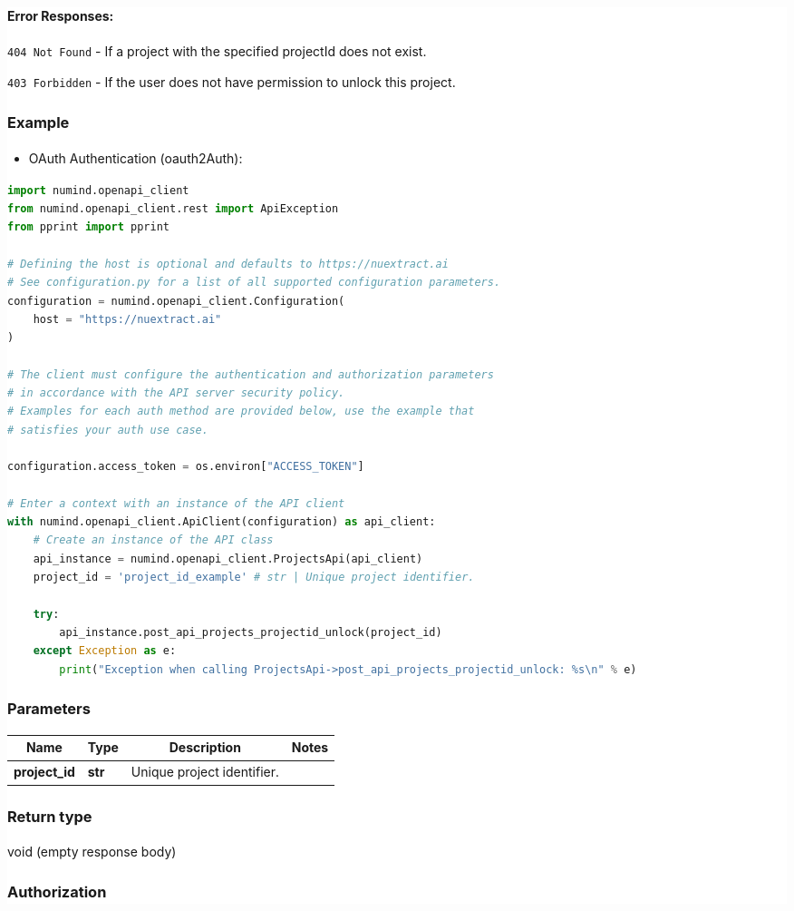#### Error Responses:
`404 Not Found` - If a project with the specified projectId does not exist.

`403 Forbidden` - If the user does not have permission to unlock this project.


### Example

* OAuth Authentication (oauth2Auth):

```python
import numind.openapi_client
from numind.openapi_client.rest import ApiException
from pprint import pprint

# Defining the host is optional and defaults to https://nuextract.ai
# See configuration.py for a list of all supported configuration parameters.
configuration = numind.openapi_client.Configuration(
    host = "https://nuextract.ai"
)

# The client must configure the authentication and authorization parameters
# in accordance with the API server security policy.
# Examples for each auth method are provided below, use the example that
# satisfies your auth use case.

configuration.access_token = os.environ["ACCESS_TOKEN"]

# Enter a context with an instance of the API client
with numind.openapi_client.ApiClient(configuration) as api_client:
    # Create an instance of the API class
    api_instance = numind.openapi_client.ProjectsApi(api_client)
    project_id = 'project_id_example' # str | Unique project identifier.

    try:
        api_instance.post_api_projects_projectid_unlock(project_id)
    except Exception as e:
        print("Exception when calling ProjectsApi->post_api_projects_projectid_unlock: %s\n" % e)
```



### Parameters


Name | Type | Description  | Notes
------------- | ------------- | ------------- | -------------
 **project_id** | **str**| Unique project identifier. | 

### Return type

void (empty response body)

### Authorization
